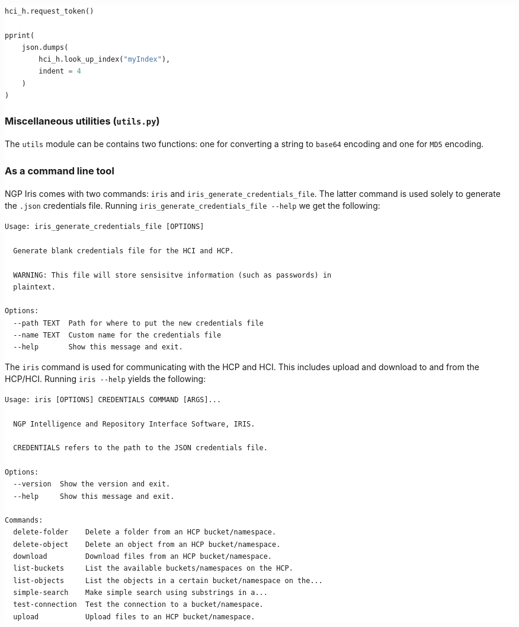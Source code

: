 ```Python
hci_h.request_token()

pprint(
    json.dumps(
        hci_h.look_up_index("myIndex"), 
        indent = 4
    )
)
```

### Miscellaneous utilities (`utils.py`)
The `utils` module can be contains two functions: one for converting a string to `base64` encoding and one for `MD5` encoding.

### As a command line tool
NGP Iris comes with two commands: `iris` and `iris_generate_credentials_file`. The latter command is used solely to generate the `.json` credentials file. Running `iris_generate_credentials_file --help` we get the following:
```
Usage: iris_generate_credentials_file [OPTIONS]

  Generate blank credentials file for the HCI and HCP.

  WARNING: This file will store sensisitve information (such as passwords) in
  plaintext.

Options:
  --path TEXT  Path for where to put the new credentials file
  --name TEXT  Custom name for the credentials file
  --help       Show this message and exit.
```

The `iris` command is used for communicating with the HCP and HCI. This includes upload and download to and from the HCP/HCI. Running `iris --help` yields the following:
```
Usage: iris [OPTIONS] CREDENTIALS COMMAND [ARGS]...

  NGP Intelligence and Repository Interface Software, IRIS.

  CREDENTIALS refers to the path to the JSON credentials file.

Options:
  --version  Show the version and exit.
  --help     Show this message and exit.

Commands:
  delete-folder    Delete a folder from an HCP bucket/namespace.
  delete-object    Delete an object from an HCP bucket/namespace.
  download         Download files from an HCP bucket/namespace.
  list-buckets     List the available buckets/namespaces on the HCP.
  list-objects     List the objects in a certain bucket/namespace on the...
  simple-search    Make simple search using substrings in a...
  test-connection  Test the connection to a bucket/namespace.
  upload           Upload files to an HCP bucket/namespace.
```


[^1]: Most versions of Python 3 should work